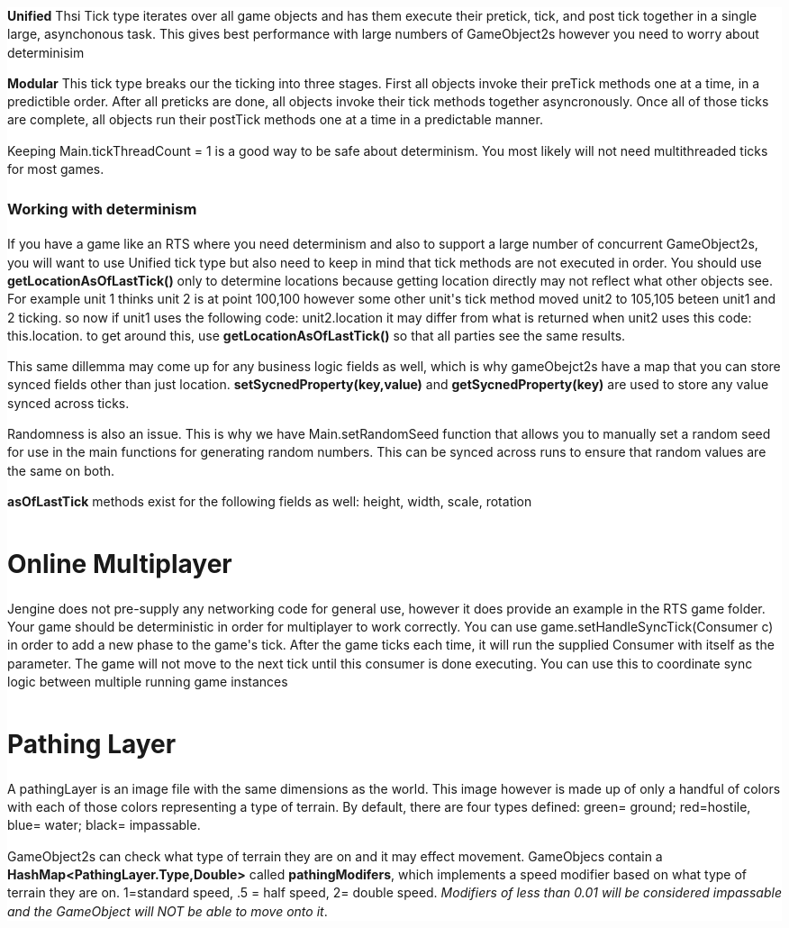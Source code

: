 **Unified**
Thsi Tick type iterates over all game objects and has them execute their pretick, tick, and post tick together in a single large, asynchonous task. This gives best performance with large numbers of GameObject2s however you need to worry about determinisim
 
**Modular**
This tick type breaks our the ticking into three stages. First all objects invoke their preTick methods one at a time, in a predictible order. After all preticks are done, all objects invoke their tick methods together asyncronously. Once all of those ticks are complete, all objects run their postTick methods one at a time in a predictable manner.

Keeping Main.tickThreadCount = 1 is a good way to be safe about determinism. You most likely will not need multithreaded ticks for most games.

### Working with determinism
If you have a game like an RTS where you need determinism and also to support a large number of concurrent GameObject2s, you will want to use Unified tick type but also need to keep in mind that tick methods are not executed in order. You should use **getLocationAsOfLastTick()** only to determine locations because getting location directly may not reflect what other objects see. For example unit 1 thinks unit 2 is at point 100,100 however some other unit's tick method moved unit2 to 105,105 beteen unit1 and 2 ticking. so now if unit1 uses the following code: unit2.location it may differ from what is returned when unit2 uses this code: this.location. to get around this, use **getLocationAsOfLastTick()** so that all parties see the same results.

This same dillemma may come up for any business logic fields as well, which is why gameObejct2s have a map that you can store synced fields other than just location. **setSycnedProperty(key,value)** and **getSycnedProperty(key)** are used to store any value synced across ticks.

Randomness is also an issue. This is why we have Main.setRandomSeed function that allows you to manually set a random seed for use in the main functions for generating random numbers. This can be synced across runs to ensure that random values are the same on both.

**asOfLastTick** methods exist for the following fields as well: height, width, scale, rotation

# Online Multiplayer
Jengine does not pre-supply any networking code for general use, however it does provide an example in the RTS game folder. Your game should be deterministic in order for multiplayer to work correctly.
You can use game.setHandleSyncTick(Consumer c) in order to add a new phase to the game's tick. After the game ticks each time, it will run the supplied Consumer with itself as the parameter. The game will not move to the next tick until this consumer is done executing. You can use this to coordinate sync logic between multiple running game instances

# Pathing Layer
A pathingLayer is an image file with the same dimensions as the world. This image however is made up of only a handful of colors with each of those colors representing a type of terrain. By default, there are four types defined: green= ground; red=hostile, blue= water; black= impassable.

GameObject2s can check what type of terrain they are on and it may effect movement. GameObjecs contain a **HashMap<PathingLayer.Type,Double>** called **pathingModifers**, which implements a speed modifier based on what type of terrain they are on. 1=standard speed, .5 = half speed, 2= double speed. *Modifiers of less than 0.01 will be considered impassable and the GameObject will NOT be able to move onto it*.
